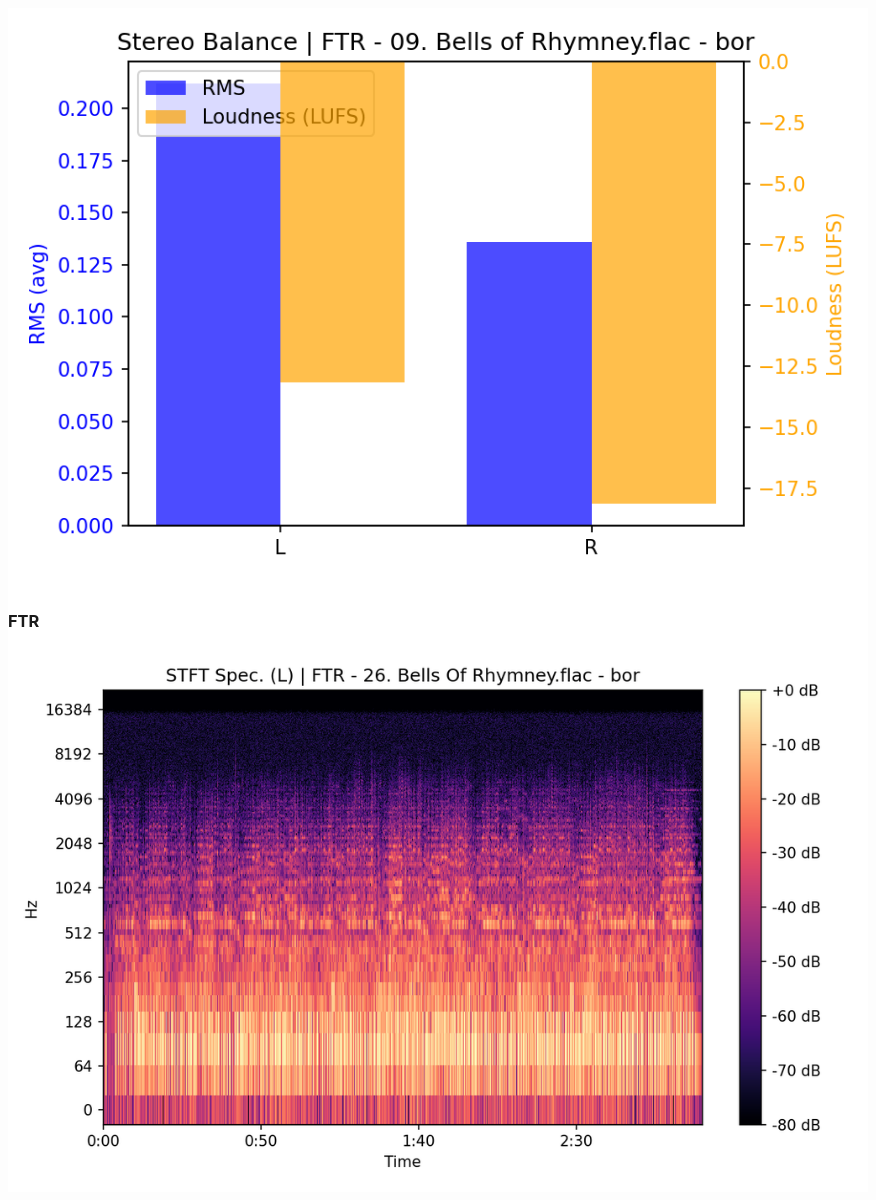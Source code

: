 ![Stereo Balance Bars](bor-FTR_balance.png)

### FTR

![STFT Spectrogram (Left)](bor-FTR_spectrogram_L(2).png)
